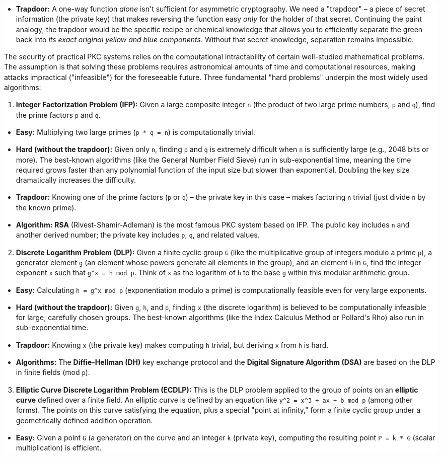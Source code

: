 *   **Trapdoor:** A one-way function *alone* isn't sufficient for asymmetric cryptography. We need a "trapdoor" – a piece of secret information (the private key) that makes reversing the function easy *only* for the holder of that secret. Continuing the paint analogy, the trapdoor would be the specific recipe or chemical knowledge that allows you to efficiently separate the green back into *its exact original yellow and blue components*. Without that secret knowledge, separation remains impossible.

The security of practical PKC systems relies on the computational intractability of certain well-studied mathematical problems. The assumption is that solving these problems requires astronomical amounts of time and computational resources, making attacks impractical ("infeasible") for the foreseeable future. Three fundamental "hard problems" underpin the most widely used algorithms:

1.  **Integer Factorization Problem (IFP):** Given a large composite integer `n` (the product of two large prime numbers, `p` and `q`), find the prime factors `p` and `q`.

*   **Easy:** Multiplying two large primes (`p * q = n`) is computationally trivial.

*   **Hard (without the trapdoor):** Given only `n`, finding `p` and `q` is extremely difficult when `n` is sufficiently large (e.g., 2048 bits or more). The best-known algorithms (like the General Number Field Sieve) run in sub-exponential time, meaning the time required grows faster than any polynomial function of the input size but slower than exponential. Doubling the key size dramatically increases the difficulty.

*   **Trapdoor:** Knowing one of the prime factors (`p` or `q`) – the private key in this case – makes factoring `n` trivial (just divide `n` by the known prime).

*   **Algorithm:** **RSA** (Rivest-Shamir-Adleman) is the most famous PKC system based on IFP. The public key includes `n` and another derived number; the private key includes `p`, `q`, and related values.

2.  **Discrete Logarithm Problem (DLP):** Given a finite cyclic group `G` (like the multiplicative group of integers modulo a prime `p`), a generator element `g` (an element whose powers generate all elements in the group), and an element `h` in `G`, find the integer exponent `x` such that `g^x = h mod p`. Think of `x` as the logarithm of `h` to the base `g` within this modular arithmetic group.

*   **Easy:** Calculating `h = g^x mod p` (exponentiation modulo a prime) is computationally feasible even for very large exponents.

*   **Hard (without the trapdoor):** Given `g`, `h`, and `p`, finding `x` (the discrete logarithm) is believed to be computationally infeasible for large, carefully chosen groups. The best-known algorithms (like the Index Calculus Method or Pollard's Rho) also run in sub-exponential time.

*   **Trapdoor:** Knowing `x` (the private key) makes computing `h` trivial, but deriving `x` from `h` is hard.

*   **Algorithms:** The **Diffie-Hellman (DH)** key exchange protocol and the **Digital Signature Algorithm (DSA)** are based on the DLP in finite fields (mod `p`).

3.  **Elliptic Curve Discrete Logarithm Problem (ECDLP):** This is the DLP problem applied to the group of points on an **elliptic curve** defined over a finite field. An elliptic curve is defined by an equation like `y^2 = x^3 + ax + b mod p` (among other forms). The points on this curve satisfying the equation, plus a special "point at infinity," form a finite cyclic group under a geometrically defined addition operation.

*   **Easy:** Given a point `G` (a generator) on the curve and an integer `k` (private key), computing the resulting point `P = k * G` (scalar multiplication) is efficient.
